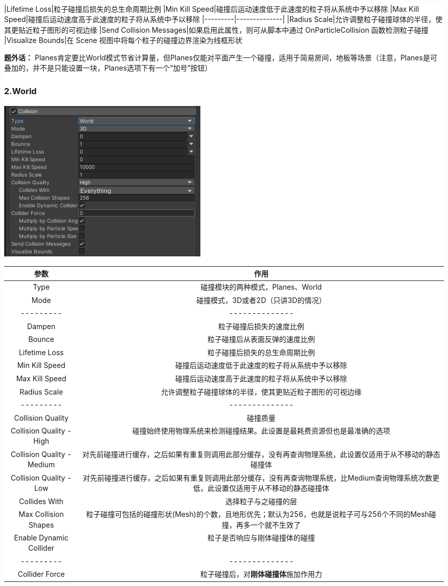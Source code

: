 |Lifetime Loss|粒子碰撞后损失的总生命周期比例
|Min Kill Speed|碰撞后运动速度低于此速度的粒子将从系统中予以移除
|Max Kill Speed|碰撞后运动速度高于此速度的粒子将从系统中予以移除
|---------|--------------|
|Radius Scale|允许调整粒子碰撞球体的半径，使其更贴近粒子图形的可视边缘
|Send Collision Messages|如果启用此属性，则可从脚本中通过 OnParticleCollision 函数检测粒子碰撞
|Visualize Bounds|在 Scene 视图中将每个粒子的碰撞边界渲染为线框形状

**题外话：** Planes肯定要比World模式节省计算量，但Planes仅能对平面产生一个碰撞，适用于简易房间，地板等场景（注意，Planes是可叠加的，并不是只能设置一块，Planes选项下有一个“加号”按钮）


### 2.World
<img src="img/p2.png">

|参数|作用|
|:-:  | :-:|
|Type|碰撞模块的两种模式，Planes、World|
|Mode|碰撞模式，3D或者2D（只讲3D的情况）|
|---------|--------------|
|Dampen|粒子碰撞后损失的速度比例
|Bounce|粒子碰撞后从表面反弹的速度比例
|Lifetime Loss|粒子碰撞后损失的总生命周期比例
|Min Kill Speed|碰撞后运动速度低于此速度的粒子将从系统中予以移除
|Max Kill Speed|碰撞后运动速度高于此速度的粒子将从系统中予以移除
|Radius Scale|允许调整粒子碰撞球体的半径，使其更贴近粒子图形的可视边缘
|---------|--------------|
|Collision Quality|碰撞质量
|Collision Quality - High|碰撞始终使用物理系统来检测碰撞结果。此设置是最耗费资源但也是最准确的选项
|Collision Quality - Medium|对先前碰撞进行缓存，之后如果有重复则调用此部分缓存，没有再查询物理系统，此设置仅适用于从不移动的静态碰撞体
|Collision Quality - Low|对先前碰撞进行缓存，之后如果有重复则调用此部分缓存，没有再查询物理系统，比Medium查询物理系统次数更低，此设置仅适用于从不移动的静态碰撞体
|Collides With|选择粒子与之碰撞的层
|Max Collision Shapes|粒子碰撞可包括的碰撞形状(Mesh)的个数，且地形优先；默认为256，也就是说粒子可与256个不同的Mesh碰撞，再多一个就不生效了
|Enable Dynamic Collider|粒子是否响应与刚体碰撞体的碰撞|
|---------|--------------|
|Collider Force|粒子碰撞后，对**刚体碰撞体**施加作用力